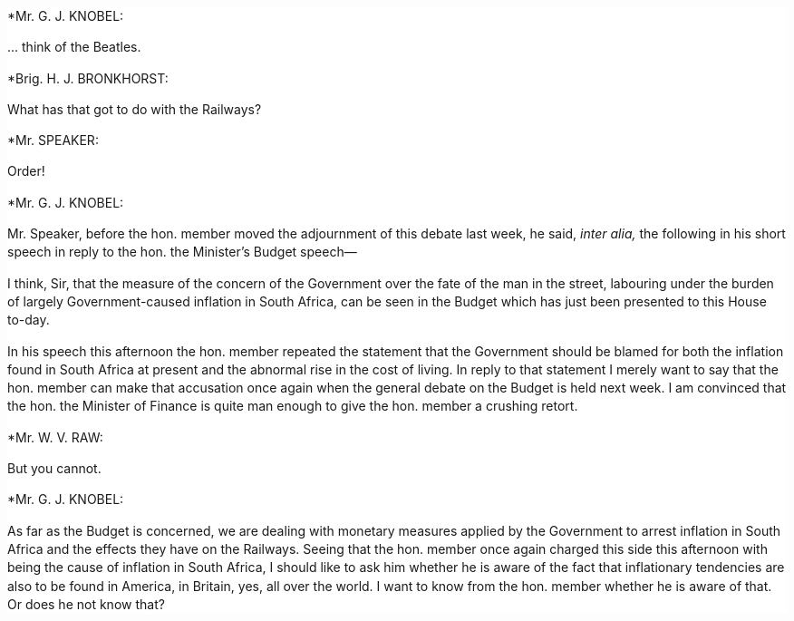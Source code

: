 <speech by="#knobel">

<from>*Mr. <person refersTo="hansard_za">G. J. KNOBEL</person>:</from>

<p>&#x2026; think of the Beatles.</p>

</speech>

<speech by="#bronkhorst">

<from>*Brig. <person refersTo="hansard_za">H. J. BRONKHORST</person>:</from>

<p>What has that got to do with the Railways?</p>

</speech>

<speech by="#speaker">

<from>*Mr. <person refersTo="hansard_za">SPEAKER</person>:</from>

<p>Order!</p>

</speech>

<speech by="#knobel">

<from>*Mr. <person refersTo="hansard_za">G. J. KNOBEL</person>:</from>

<p>Mr. Speaker, before the hon. member moved the adjournment of this debate last week, he said, <i>inter alia,</i> the following in his short speech in reply to the hon. the Minister&#x2019;s Budget speech&#x2014;</p>

<block name="quote">I think, Sir, that the measure of the concern of the Government over the fate of the man in the street, labouring under the burden of largely Government-caused inflation in South Africa, can be seen in the Budget which has just been presented to this House to-day.</block>

<p>In his speech this afternoon the hon. member repeated the statement that the Government should be blamed for both the inflation found in South Africa at present and the abnormal <span class="col_745-746" refersTo="page_0384"/>rise in the cost of living. In reply to that statement I merely want to say that the hon. member can make that accusation once again when the general debate on the Budget is held next week. I am convinced that the hon. the Minister of Finance is quite man enough to give the hon. member a crushing retort.</p>

</speech>

<speech by="#raw">

<from>*Mr. <person refersTo="hansard_za">W. V. RAW</person>:</from>

<p>But you cannot.</p>

</speech>

<speech by="#knobel">

<from>*Mr. <person refersTo="hansard_za">G. J. KNOBEL</person>:</from>

<p>As far as the Budget is concerned, we are dealing with monetary measures applied by the Government to arrest inflation in South Africa and the effects they have on the Railways. Seeing that the hon. member once again charged this side this afternoon with being the cause of inflation in South Africa, I should like to ask him whether he is aware of the fact that inflationary tendencies are also to be found in America, in Britain, yes, all over the world. I want to know from the hon. member whether he is aware of that. Or does he not know that?</p>
